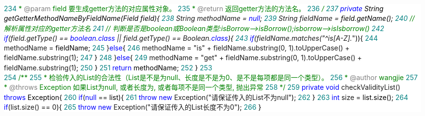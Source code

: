 </span><span style="color: #008080;">234</span> <span style="color: #008000;">     * </span><span style="color: #808080;">@param</span><span style="color: #008000;"> field 要生成getter方法的对应属性对象。
</span><span style="color: #008080;">235</span> <span style="color: #008000;">     * </span><span style="color: #808080;">@return</span><span style="color: #008000;"> 返回getter方法的方法名。
</span><span style="color: #008080;">236</span>      <span style="color: #008000;">*/</span>
<span style="color: #008080;">237</span>     <span style="color: #0000ff;">private</span><span style="color: #000000;"> String getGetterMethodNameByFieldName(Field field){
</span><span style="color: #008080;">238</span>         String methodName = <span style="color: #0000ff;">null</span><span style="color: #000000;">;
</span><span style="color: #008080;">239</span>         String fieldName =<span style="color: #000000;"> field.getName();
</span><span style="color: #008080;">240</span>         <span style="color: #008000;">//</span><span style="color: #008000;"> 解析属性对应的getter方法名
</span><span style="color: #008080;">241</span>         <span style="color: #008000;">//</span><span style="color: #008000;"> 判断是否是boolean或Boolean类型:isBorrow--&gt;isBorrow();isborrow--&gt;isIsborrow()</span>
<span style="color: #008080;">242</span>         <span style="color: #0000ff;">if</span>(field.getType() == <span style="color: #0000ff;">boolean</span>.<span style="color: #0000ff;">class</span> || field.getType() == Boolean.<span style="color: #0000ff;">class</span><span style="color: #000000;">){
</span><span style="color: #008080;">243</span>             <span style="color: #0000ff;">if</span>(fieldName.matches("^is[A-Z].*"<span style="color: #000000;">)){
</span><span style="color: #008080;">244</span>                 methodName =<span style="color: #000000;"> fieldName;
</span><span style="color: #008080;">245</span>             }<span style="color: #0000ff;">else</span><span style="color: #000000;">{
</span><span style="color: #008080;">246</span>                 methodName = "is" + fieldName.substring(0, 1).toUpperCase() + fieldName.substring(1<span style="color: #000000;">);
</span><span style="color: #008080;">247</span> <span style="color: #000000;">            }
</span><span style="color: #008080;">248</span>         }<span style="color: #0000ff;">else</span><span style="color: #000000;">{
</span><span style="color: #008080;">249</span>             methodName = "get" + fieldName.substring(0, 1).toUpperCase() + fieldName.substring(1<span style="color: #000000;">);
</span><span style="color: #008080;">250</span> <span style="color: #000000;">        }
</span><span style="color: #008080;">251</span>         <span style="color: #0000ff;">return</span><span style="color: #000000;"> methodName;
</span><span style="color: #008080;">252</span> <span style="color: #000000;">    }
</span><span style="color: #008080;">253</span>     
<span style="color: #008080;">254</span>     <span style="color: #008000;">/**</span>
<span style="color: #008080;">255</span> <span style="color: #008000;">     * 检验传入的List的合法性（List是不是为null、长度是不是为0、是不是每项都是同一个类型）。
</span><span style="color: #008080;">256</span> <span style="color: #008000;">     * </span><span style="color: #808080;">@author</span><span style="color: #008000;"> wangjie
</span><span style="color: #008080;">257</span> <span style="color: #008000;">     * </span><span style="color: #808080;">@throws</span><span style="color: #008000;"> Exception 如果List为null, 或者长度为, 或者每项不是同一个类型, 抛出异常
</span><span style="color: #008080;">258</span>      <span style="color: #008000;">*/</span>
<span style="color: #008080;">259</span>     <span style="color: #0000ff;">private</span> <span style="color: #0000ff;">void</span> checkValidityList() <span style="color: #0000ff;">throws</span><span style="color: #000000;"> Exception{
</span><span style="color: #008080;">260</span>         <span style="color: #0000ff;">if</span>(<span style="color: #0000ff;">null</span> ==<span style="color: #000000;"> list){
</span><span style="color: #008080;">261</span>             <span style="color: #0000ff;">throw</span> <span style="color: #0000ff;">new</span> Exception("请保证传入的List不为null"<span style="color: #000000;">);
</span><span style="color: #008080;">262</span> <span style="color: #000000;">        }
</span><span style="color: #008080;">263</span>         <span style="color: #0000ff;">int</span> size =<span style="color: #000000;"> list.size();
</span><span style="color: #008080;">264</span>         <span style="color: #0000ff;">if</span>(list.size() == 0<span style="color: #000000;">){
</span><span style="color: #008080;">265</span>             <span style="color: #0000ff;">throw</span> <span style="color: #0000ff;">new</span> Exception("请保证传入的List长度不为0"<span style="color: #000000;">);
</span><span style="color: #008080;">266</span> <span style="color: #000000;">        }